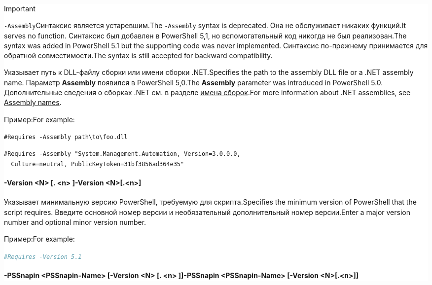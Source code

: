 > [!IMPORTANT]
> <span data-ttu-id="037d1-124">`-Assembly`Синтаксис является устаревшим.</span><span class="sxs-lookup"><span data-stu-id="037d1-124">The `-Assembly` syntax is deprecated.</span></span> <span data-ttu-id="037d1-125">Она не обслуживает никаких функций.</span><span class="sxs-lookup"><span data-stu-id="037d1-125">It serves no function.</span></span> <span data-ttu-id="037d1-126">Синтаксис был добавлен в PowerShell 5,1, но вспомогательный код никогда не был реализован.</span><span class="sxs-lookup"><span data-stu-id="037d1-126">The syntax was added in PowerShell 5.1 but the supporting code was never implemented.</span></span> <span data-ttu-id="037d1-127">Синтаксис по-прежнему принимается для обратной совместимости.</span><span class="sxs-lookup"><span data-stu-id="037d1-127">The syntax is still accepted for backward compatibility.</span></span>

<span data-ttu-id="037d1-128">Указывает путь к DLL-файлу сборки или имени сборки .NET.</span><span class="sxs-lookup"><span data-stu-id="037d1-128">Specifies the path to the assembly DLL file or a .NET assembly name.</span></span> <span data-ttu-id="037d1-129">Параметр **Assembly** появился в PowerShell 5,0.</span><span class="sxs-lookup"><span data-stu-id="037d1-129">The **Assembly** parameter was introduced in PowerShell 5.0.</span></span> <span data-ttu-id="037d1-130">Дополнительные сведения о сборках .NET см. в разделе [имена сборок](/dotnet/standard/assembly/names).</span><span class="sxs-lookup"><span data-stu-id="037d1-130">For more information about .NET assemblies, see [Assembly names](/dotnet/standard/assembly/names).</span></span>

<span data-ttu-id="037d1-131">Пример:</span><span class="sxs-lookup"><span data-stu-id="037d1-131">For example:</span></span>

```
#Requires -Assembly path\to\foo.dll
```

```
#Requires -Assembly "System.Management.Automation, Version=3.0.0.0,
  Culture=neutral, PublicKeyToken=31bf3856ad364e35"
```

#### <a name="-version-nn"></a><span data-ttu-id="037d1-132">-Version \<N\> [. \<n\> ]</span><span class="sxs-lookup"><span data-stu-id="037d1-132">-Version \<N\>[.\<n\>]</span></span>

<span data-ttu-id="037d1-133">Указывает минимальную версию PowerShell, требуемую для скрипта.</span><span class="sxs-lookup"><span data-stu-id="037d1-133">Specifies the minimum version of PowerShell that the script requires.</span></span> <span data-ttu-id="037d1-134">Введите основной номер версии и необязательный дополнительный номер версии.</span><span class="sxs-lookup"><span data-stu-id="037d1-134">Enter a major version number and optional minor version number.</span></span>

<span data-ttu-id="037d1-135">Пример:</span><span class="sxs-lookup"><span data-stu-id="037d1-135">For example:</span></span>

```powershell
#Requires -Version 5.1
```

#### <a name="-pssnapin-pssnapin-name--version-nn"></a><span data-ttu-id="037d1-136">-PSSnapin \<PSSnapin-Name\> [-Version \<N\> [. \<n\> ]]</span><span class="sxs-lookup"><span data-stu-id="037d1-136">-PSSnapin \<PSSnapin-Name\> [-Version \<N\>[.\<n\>]]</span></span>
